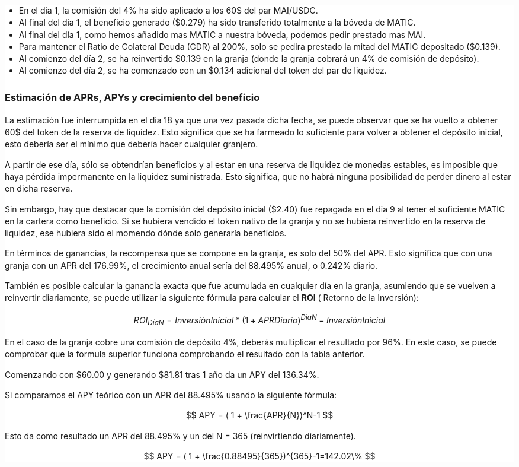* En el día 1, la comisión del 4% ha sido aplicado a los 60$ del par MAI/USDC.
* Al final del día 1, el beneficio generado \($0.279\) ha sido transferido totalmente a la bóveda de MATIC.
* Al final del día 1, como hemos añadido mas MATIC a nuestra bóveda, podemos pedir prestado mas MAI.
* Para mantener el Ratio de Colateral Deuda \(CDR\) al 200%, solo se pedira prestado la mitad del MATIC depositado \($0.139\).
* Al comienzo del día 2, se ha reinvertido $0.139 en la granja \(donde la granja cobrará un 4% de comisión de depósito\).
* Al comienzo del día 2, se ha comenzado con un $0.134 adicional del token del par de liquidez. 

### Estimación de APRs, APYs y crecimiento del beneficio

La estimación fue interrumpida en el dia 18 ya que una vez pasada dicha fecha, se puede observar que se ha vuelto a obtener 60$ del token de la reserva de liquidez. Esto significa que se ha farmeado lo suficiente para volver a obtener el depósito inicial, esto debería ser el mínimo que debería hacer cualquier granjero. 

A partir de ese día, sólo se obtendrían beneficios y al estar en una reserva de liquidez de monedas estables, es imposible que haya pérdida impermanente en la liquidez suministrada. Esto significa, que no habrá ninguna posibilidad de perder dinero al estar en dicha reserva.

Sin embargo, hay que destacar que la comisión del depósito inicial \($2.40\) fue repagada en el dia 9 al tener el suficiente MATIC en la cartera como beneficio. Si se hubiera vendido el token nativo de la granja y no se hubiera reinvertido en la reserva de liquidez, ese hubiera sido el momendo dónde solo generaría beneficios.

En términos de ganancias, la recompensa que se compone en la granja, es solo del 50% del APR. Esto significa que con una granja con un APR del 176.99%, el crecimiento anual sería del 88.495% anual,  o 0.242% diario.

También es posible calcular la ganancia exacta que fue acumulada en cualquier día en la granja, asumiendo que se vuelven a reinvertir diariamente, se puede utilizar la siguiente fórmula para calcular el **ROI** \( Retorno de la Inversión\):

$$
ROI_{DíaN}=Inversión Inicial*(1+APRDiario)^{DiaN}-Inversión Inicial
$$

En el caso de la granja cobre una comisión de depósito 4%, deberás multiplicar el resultado por 96%. En este caso, se puede comprobar que la formula superior funciona comprobando el resultado con la tabla anterior.

Comenzando con $60.00 y generando $81.81 tras 1 año da un APY del 136.34%.

Si comparamos el APY teórico con un APR del 88.495% usando la siguiente fórmula:

$$
APY = ( 1 + \frac{APR}{N})^N-1
$$

Esto da como resultado un APR del 88.495% y  un del N = 365 \(reinvirtiendo diariamente\).

$$
APY = ( 1 + \frac{0.88495}{365})^{365}-1=142.02\%
$$
